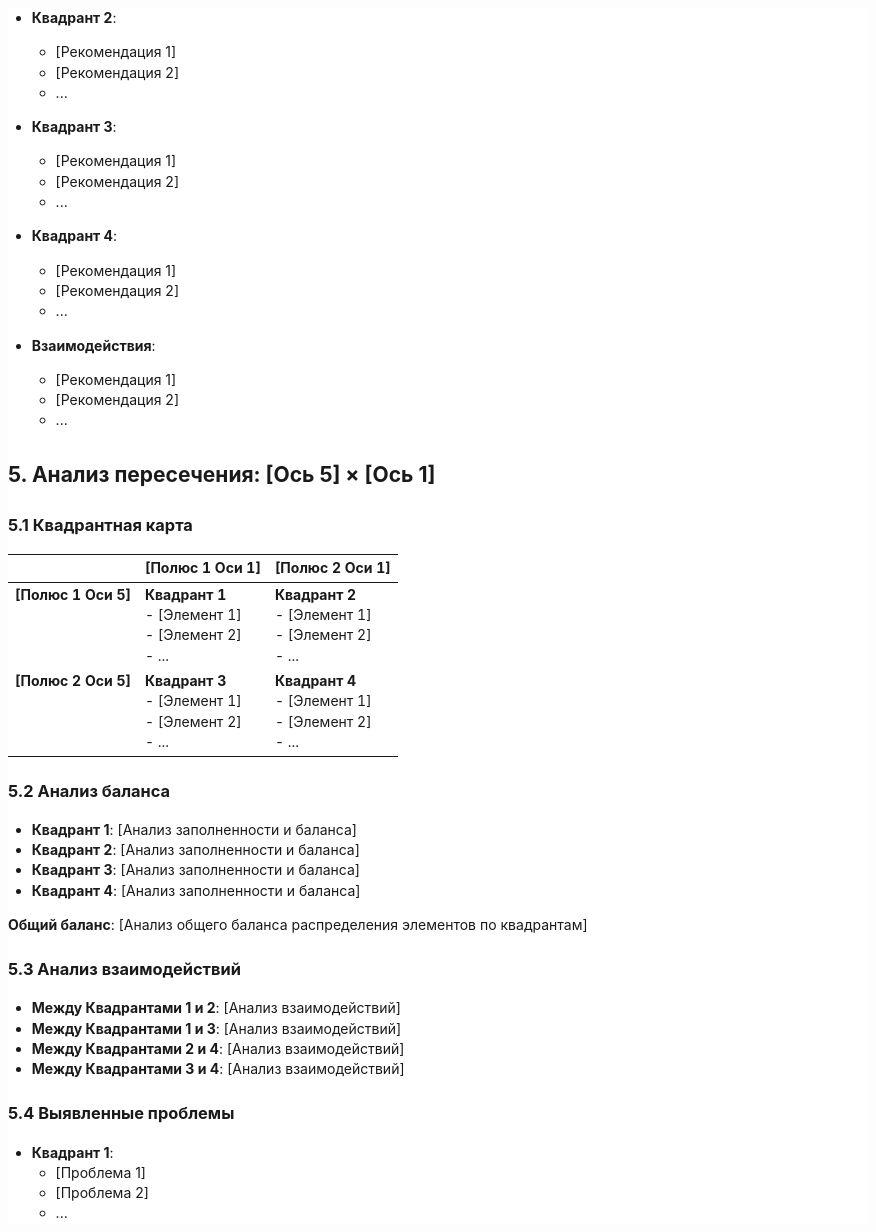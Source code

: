 - **Квадрант 2**:
  - [Рекомендация 1]
  - [Рекомендация 2]
  - ...

- **Квадрант 3**:
  - [Рекомендация 1]
  - [Рекомендация 2]
  - ...

- **Квадрант 4**:
  - [Рекомендация 1]
  - [Рекомендация 2]
  - ...

- **Взаимодействия**:
  - [Рекомендация 1]
  - [Рекомендация 2]
  - ...

## 5. Анализ пересечения: [Ось 5] × [Ось 1]

### 5.1 Квадрантная карта

| | **[Полюс 1 Оси 1]** | **[Полюс 2 Оси 1]** |
|---|---|---|
| **[Полюс 1 Оси 5]** | **Квадрант 1**<br>- [Элемент 1]<br>- [Элемент 2]<br>- ... | **Квадрант 2**<br>- [Элемент 1]<br>- [Элемент 2]<br>- ... |
| **[Полюс 2 Оси 5]** | **Квадрант 3**<br>- [Элемент 1]<br>- [Элемент 2]<br>- ... | **Квадрант 4**<br>- [Элемент 1]<br>- [Элемент 2]<br>- ... |

### 5.2 Анализ баланса

- **Квадрант 1**: [Анализ заполненности и баланса]
- **Квадрант 2**: [Анализ заполненности и баланса]
- **Квадрант 3**: [Анализ заполненности и баланса]
- **Квадрант 4**: [Анализ заполненности и баланса]

**Общий баланс**: [Анализ общего баланса распределения элементов по квадрантам]

### 5.3 Анализ взаимодействий

- **Между Квадрантами 1 и 2**: [Анализ взаимодействий]
- **Между Квадрантами 1 и 3**: [Анализ взаимодействий]
- **Между Квадрантами 2 и 4**: [Анализ взаимодействий]
- **Между Квадрантами 3 и 4**: [Анализ взаимодействий]

### 5.4 Выявленные проблемы

- **Квадрант 1**:
  - [Проблема 1]
  - [Проблема 2]
  - ...

